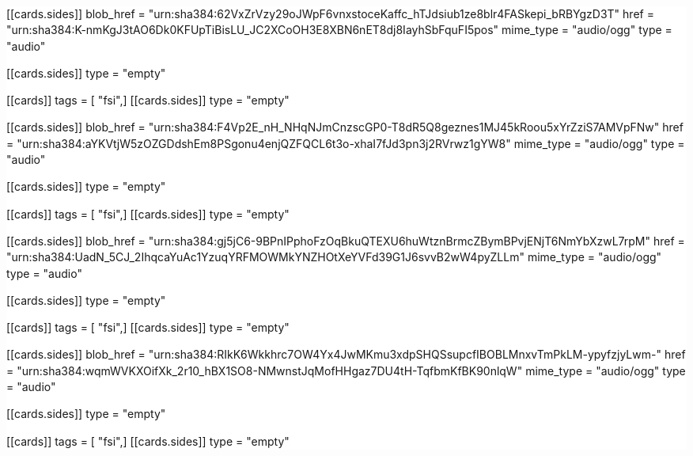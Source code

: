 [[cards.sides]]
blob_href = "urn:sha384:62VxZrVzy29oJWpF6vnxstoceKaffc_hTJdsiub1ze8blr4FASkepi_bRBYgzD3T"
href = "urn:sha384:K-nmKgJ3tAO6Dk0KFUpTiBisLU_JC2XCoOH3E8XBN6nET8dj8IayhSbFquFI5pos"
mime_type = "audio/ogg"
type = "audio"

[[cards.sides]]
type = "empty"


[[cards]]
tags = [ "fsi",]
[[cards.sides]]
type = "empty"

[[cards.sides]]
blob_href = "urn:sha384:F4Vp2E_nH_NHqNJmCnzscGP0-T8dR5Q8geznes1MJ45kRoou5xYrZziS7AMVpFNw"
href = "urn:sha384:aYKVtjW5zOZGDdshEm8PSgonu4enjQZFQCL6t3o-xhaI7fJd3pn3j2RVrwz1gYW8"
mime_type = "audio/ogg"
type = "audio"

[[cards.sides]]
type = "empty"


[[cards]]
tags = [ "fsi",]
[[cards.sides]]
type = "empty"

[[cards.sides]]
blob_href = "urn:sha384:gj5jC6-9BPnIPphoFzOqBkuQTEXU6huWtznBrmcZBymBPvjENjT6NmYbXzwL7rpM"
href = "urn:sha384:UadN_5CJ_2IhqcaYuAc1YzuqYRFMOWMkYNZHOtXeYVFd39G1J6svvB2wW4pyZLLm"
mime_type = "audio/ogg"
type = "audio"

[[cards.sides]]
type = "empty"


[[cards]]
tags = [ "fsi",]
[[cards.sides]]
type = "empty"

[[cards.sides]]
blob_href = "urn:sha384:RIkK6Wkkhrc7OW4Yx4JwMKmu3xdpSHQSsupcfIBOBLMnxvTmPkLM-ypyfzjyLwm-"
href = "urn:sha384:wqmWVKXOifXk_2r10_hBX1SO8-NMwnstJqMofHHgaz7DU4tH-TqfbmKfBK90nlqW"
mime_type = "audio/ogg"
type = "audio"

[[cards.sides]]
type = "empty"


[[cards]]
tags = [ "fsi",]
[[cards.sides]]
type = "empty"

